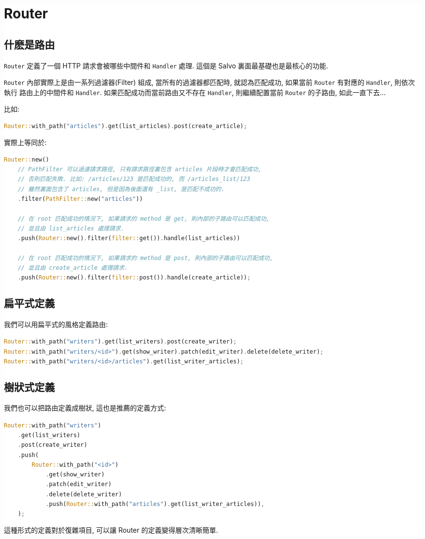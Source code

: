 # Router

## 什麽是路由

```Router``` 定義了一個 HTTP 請求會被哪些中間件和 ```Handler``` 處理. 這個是 Salvo 裏面最基礎也是最核心的功能.

```Router``` 內部實際上是由一系列過濾器(Filter) 組成, 當所有的過濾器都匹配時, 就認為匹配成功, 如果當前 ```Router``` 有對應的 ```Handler```, 則依次執行 路由上的中間件和 ```Handler```. 如果匹配成功而當前路由又不存在 ```Handler```, 則繼續配置當前 ```Router``` 的子路由, 如此一直下去...

比如:

```rust
Router::with_path("articles").get(list_articles).post(create_article);
```

實際上等同於:

```rust
Router::new()
    // PathFilter 可以過濾請求路徑, 只有請求路徑裏包含 articles 片段時才會匹配成功, 
    // 否則匹配失敗. 比如: /articles/123 是匹配成功的, 而 /articles_list/123 
    // 雖然裏面包含了 articles, 但是因為後面還有 _list, 是匹配不成功的.
    .filter(PathFilter::new("articles"))

    // 在 root 匹配成功的情況下, 如果請求的 method 是 get, 則內部的子路由可以匹配成功, 
    // 並且由 list_articles 處理請求.
    .push(Router::new().filter(filter::get()).handle(list_articles))

    // 在 root 匹配成功的情況下, 如果請求的 method 是 post, 則內部的子路由可以匹配成功, 
    // 並且由 create_article 處理請求.
    .push(Router::new().filter(filter::post()).handle(create_article));
```


## 扁平式定義

我們可以用扁平式的風格定義路由:

```rust
Router::with_path("writers").get(list_writers).post(create_writer);
Router::with_path("writers/<id>").get(show_writer).patch(edit_writer).delete(delete_writer);
Router::with_path("writers/<id>/articles").get(list_writer_articles);
```

## 樹狀式定義

我們也可以把路由定義成樹狀, 這也是推薦的定義方式:

```rust
Router::with_path("writers")
    .get(list_writers)
    .post(create_writer)
    .push(
        Router::with_path("<id>")
            .get(show_writer)
            .patch(edit_writer)
            .delete(delete_writer)
            .push(Router::with_path("articles").get(list_writer_articles)),
    );
```
這種形式的定義對於復雜項目, 可以讓 Router 的定義變得層次清晰簡單.
